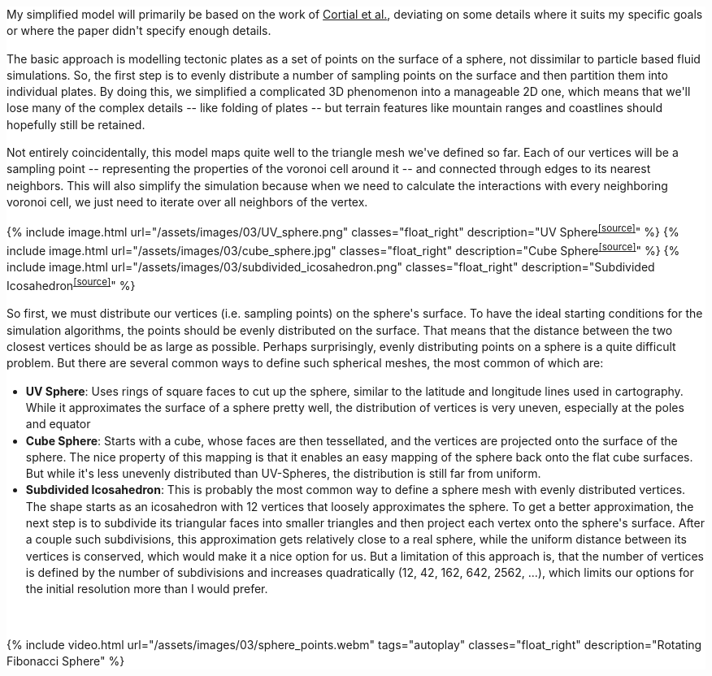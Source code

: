 My simplified model will primarily be based on the work of [Cortial et al.](https://hal.archives-ouvertes.fr/hal-02136820/file/2019-Procedural-Tectonic-Planets.pdf), deviating on some details where it suits my specific goals or where the paper didn't specify enough details.

The basic approach is modelling tectonic plates as a set of points on the surface of a sphere, not dissimilar to particle based fluid simulations. So, the first step is to evenly distribute a number of sampling points on the surface and then partition them into individual plates. By doing this, we simplified a complicated 3D phenomenon into a manageable 2D one, which means that we'll lose many of the complex details -- like folding of plates -- but terrain features like mountain ranges and coastlines should hopefully still be retained.

Not entirely coincidentally, this model maps quite well to the triangle mesh we've defined so far. Each of our vertices will be a sampling point -- representing the properties of the voronoi cell around it -- and connected through edges to its nearest neighbors. This will also simplify the simulation because when we need to calculate the interactions with every neighboring voronoi cell, we just need to iterate over all neighbors of the vertex.

{% include image.html url="/assets/images/03/UV_sphere.png" classes="float_right" description="UV Sphere<sup><a target='_blank' href='https://commons.wikimedia.org/wiki/File:UV_unwrapped_sphere.png'>[source]</a></sup>" %}
{% include image.html url="/assets/images/03/cube_sphere.jpg" classes="float_right" description="Cube Sphere<sup><a target='_blank' href='https://catlikecoding.com/unity/tutorials/cube-sphere/'>[source]</a></sup>" %}
{% include image.html url="/assets/images/03/subdivided_icosahedron.png" classes="float_right" description="Subdivided Icosahedron<sup><a target='_blank' href='https://en.wikipedia.org/wiki/File:Geodesic_icosahedral_polyhedron_example.png'>[source]</a></sup>" %}

So first, we must distribute our vertices (i.e. sampling points) on the sphere's surface. To have the ideal starting conditions for the simulation algorithms, the points should be evenly distributed on the surface. That means that the distance between the two closest vertices should be as large as possible. Perhaps surprisingly, evenly distributing points on a sphere is a quite difficult problem. But there are several common ways to define such spherical meshes, the most common of which are:
- **UV Sphere**: Uses rings of square faces to cut up the sphere, similar to the latitude and longitude lines used in cartography. While it approximates the surface of a sphere pretty well, the distribution of vertices is very uneven, especially at the poles and equator
- **Cube Sphere**: Starts with a cube, whose faces are then tessellated, and the vertices are projected onto the surface of the sphere. The nice property of this mapping is that it enables an easy mapping of the sphere back onto the flat cube surfaces. But while it's less unevenly distributed than UV-Spheres, the distribution is still far from uniform.
- **Subdivided Icosahedron**: This is probably the most common way to define a sphere mesh with evenly distributed vertices. The shape starts as an icosahedron with 12 vertices that loosely approximates the sphere. To get a better approximation, the next step is to subdivide its triangular faces into smaller triangles and then project each vertex onto the sphere's surface. After a couple such subdivisions, this approximation gets relatively close to a real sphere, while the uniform distance between its vertices is conserved, which would make it a nice option for us. But a limitation of this approach is, that the number of vertices is defined by the number of subdivisions and increases quadratically (12, 42, 162, 642, 2562, ...), which limits our options for the initial resolution more than I would prefer.

<br style="clear: both">

{% include video.html url="/assets/images/03/sphere_points.webm" tags="autoplay" classes="float_right" description="Rotating Fibonacci Sphere" %}

